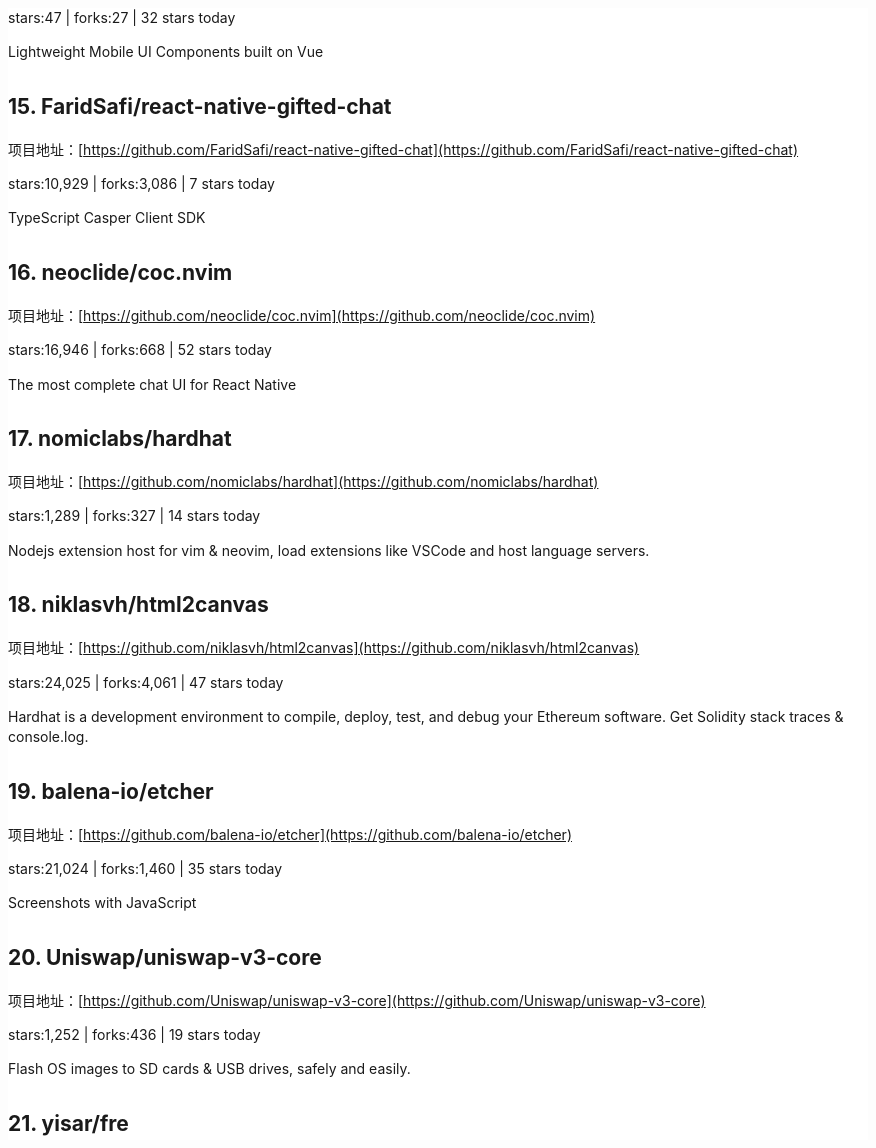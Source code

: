 stars:47 | forks:27 | 32 stars today 

Lightweight Mobile UI Components built on Vue

## 15. FaridSafi/react-native-gifted-chat 

项目地址：[https://github.com/FaridSafi/react-native-gifted-chat](https://github.com/FaridSafi/react-native-gifted-chat)

stars:10,929 | forks:3,086 | 7 stars today 

TypeScript Casper Client SDK

## 16. neoclide/coc.nvim 

项目地址：[https://github.com/neoclide/coc.nvim](https://github.com/neoclide/coc.nvim)

stars:16,946 | forks:668 | 52 stars today 

 The most complete chat UI for React Native

## 17. nomiclabs/hardhat 

项目地址：[https://github.com/nomiclabs/hardhat](https://github.com/nomiclabs/hardhat)

stars:1,289 | forks:327 | 14 stars today 

Nodejs extension host for vim & neovim, load extensions like VSCode and host language servers.

## 18. niklasvh/html2canvas 

项目地址：[https://github.com/niklasvh/html2canvas](https://github.com/niklasvh/html2canvas)

stars:24,025 | forks:4,061 | 47 stars today 

Hardhat is a development environment to compile, deploy, test, and debug your Ethereum software. Get Solidity stack traces & console.log.

## 19. balena-io/etcher 

项目地址：[https://github.com/balena-io/etcher](https://github.com/balena-io/etcher)

stars:21,024 | forks:1,460 | 35 stars today 

Screenshots with JavaScript

## 20. Uniswap/uniswap-v3-core 

项目地址：[https://github.com/Uniswap/uniswap-v3-core](https://github.com/Uniswap/uniswap-v3-core)

stars:1,252 | forks:436 | 19 stars today 

Flash OS images to SD cards & USB drives, safely and easily.

## 21. yisar/fre 
